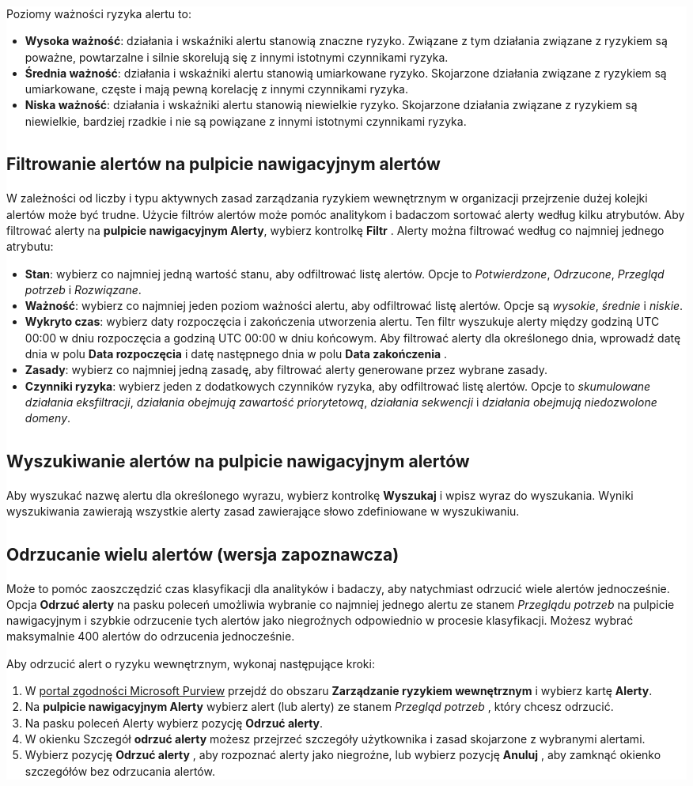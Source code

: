 Poziomy ważności ryzyka alertu to:

- **Wysoka ważność**: działania i wskaźniki alertu stanowią znaczne ryzyko. Związane z tym działania związane z ryzykiem są poważne, powtarzalne i silnie skorelują się z innymi istotnymi czynnikami ryzyka.
- **Średnia ważność**: działania i wskaźniki alertu stanowią umiarkowane ryzyko. Skojarzone działania związane z ryzykiem są umiarkowane, częste i mają pewną korelację z innymi czynnikami ryzyka.
- **Niska ważność**: działania i wskaźniki alertu stanowią niewielkie ryzyko. Skojarzone działania związane z ryzykiem są niewielkie, bardziej rzadkie i nie są powiązane z innymi istotnymi czynnikami ryzyka.

## <a name="filter-alerts-on-the-alert-dashboard"></a>Filtrowanie alertów na pulpicie nawigacyjnym alertów

W zależności od liczby i typu aktywnych zasad zarządzania ryzykiem wewnętrznym w organizacji przejrzenie dużej kolejki alertów może być trudne. Użycie filtrów alertów może pomóc analitykom i badaczom sortować alerty według kilku atrybutów. Aby filtrować alerty na **pulpicie nawigacyjnym Alerty**, wybierz kontrolkę **Filtr** . Alerty można filtrować według co najmniej jednego atrybutu:

- **Stan**: wybierz co najmniej jedną wartość stanu, aby odfiltrować listę alertów. Opcje to *Potwierdzone*, *Odrzucone*, *Przegląd potrzeb* i *Rozwiązane*.
- **Ważność**: wybierz co najmniej jeden poziom ważności alertu, aby odfiltrować listę alertów. Opcje są *wysokie*, *średnie* i *niskie*.
- **Wykryto czas**: wybierz daty rozpoczęcia i zakończenia utworzenia alertu. Ten filtr wyszukuje alerty między godziną UTC 00:00 w dniu rozpoczęcia a godziną UTC 00:00 w dniu końcowym. Aby filtrować alerty dla określonego dnia, wprowadź datę dnia w polu **Data rozpoczęcia** i datę następnego dnia w polu **Data zakończenia** .
- **Zasady**: wybierz co najmniej jedną zasadę, aby filtrować alerty generowane przez wybrane zasady.
- **Czynniki ryzyka**: wybierz jeden z dodatkowych czynników ryzyka, aby odfiltrować listę alertów. Opcje to *skumulowane działania eksfiltracji*, *działania obejmują zawartość priorytetową*, *działania sekwencji* i *działania obejmują niedozwolone domeny*.

## <a name="search-alerts-on-the-alert-dashboard"></a>Wyszukiwanie alertów na pulpicie nawigacyjnym alertów

Aby wyszukać nazwę alertu dla określonego wyrazu, wybierz kontrolkę **Wyszukaj** i wpisz wyraz do wyszukania. Wyniki wyszukiwania zawierają wszystkie alerty zasad zawierające słowo zdefiniowane w wyszukiwaniu.

## <a name="dismiss-multiple-alerts-preview"></a>Odrzucanie wielu alertów (wersja zapoznawcza)

Może to pomóc zaoszczędzić czas klasyfikacji dla analityków i badaczy, aby natychmiast odrzucić wiele alertów jednocześnie. Opcja **Odrzuć alerty** na pasku poleceń umożliwia wybranie co najmniej jednego alertu ze stanem *Przeglądu potrzeb* na pulpicie nawigacyjnym i szybkie odrzucenie tych alertów jako niegroźnych odpowiednio w procesie klasyfikacji. Możesz wybrać maksymalnie 400 alertów do odrzucenia jednocześnie.

Aby odrzucić alert o ryzyku wewnętrznym, wykonaj następujące kroki:

1. W [portal zgodności Microsoft Purview](https://compliance.microsoft.com) przejdź do obszaru **Zarządzanie ryzykiem wewnętrznym** i wybierz kartę **Alerty**.
2. Na **pulpicie nawigacyjnym Alerty** wybierz alert (lub alerty) ze stanem *Przegląd potrzeb* , który chcesz odrzucić.
3. Na pasku poleceń Alerty wybierz pozycję **Odrzuć alerty**.
4. W okienku Szczegół **odrzuć alerty** możesz przejrzeć szczegóły użytkownika i zasad skojarzone z wybranymi alertami.
5. Wybierz pozycję **Odrzuć alerty** , aby rozpoznać alerty jako niegroźne, lub wybierz pozycję **Anuluj** , aby zamknąć okienko szczegółów bez odrzucania alertów.
